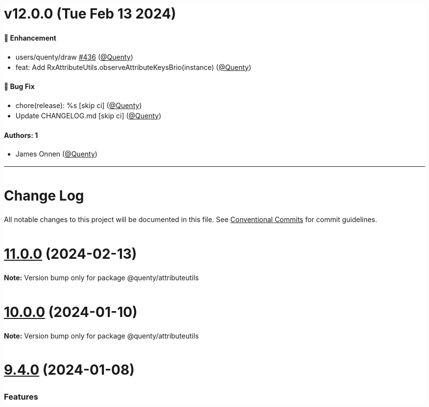 # v12.0.0 (Tue Feb 13 2024)

#### 🚀 Enhancement

- users/quenty/draw [#436](https://github.com/Quenty/NevermoreEngine/pull/436) ([@Quenty](https://github.com/Quenty))
- feat: Add RxAttributeUtils.observeAttributeKeysBrio(instance) ([@Quenty](https://github.com/Quenty))

#### 🐛 Bug Fix

- chore(release): %s \[skip ci\] ([@Quenty](https://github.com/Quenty))
- Update CHANGELOG.md \[skip ci\] ([@Quenty](https://github.com/Quenty))

#### Authors: 1

- James Onnen ([@Quenty](https://github.com/Quenty))

---

# Change Log

All notable changes to this project will be documented in this file.
See [Conventional Commits](https://conventionalcommits.org) for commit guidelines.

# [11.0.0](https://github.com/Quenty/NevermoreEngine/compare/@quenty/attributeutils@10.0.0...@quenty/attributeutils@11.0.0) (2024-02-13)

**Note:** Version bump only for package @quenty/attributeutils





# [10.0.0](https://github.com/Quenty/NevermoreEngine/compare/@quenty/attributeutils@9.4.0...@quenty/attributeutils@10.0.0) (2024-01-10)

**Note:** Version bump only for package @quenty/attributeutils





# [9.4.0](https://github.com/Quenty/NevermoreEngine/compare/@quenty/attributeutils@9.3.0...@quenty/attributeutils@9.4.0) (2024-01-08)


### Features
